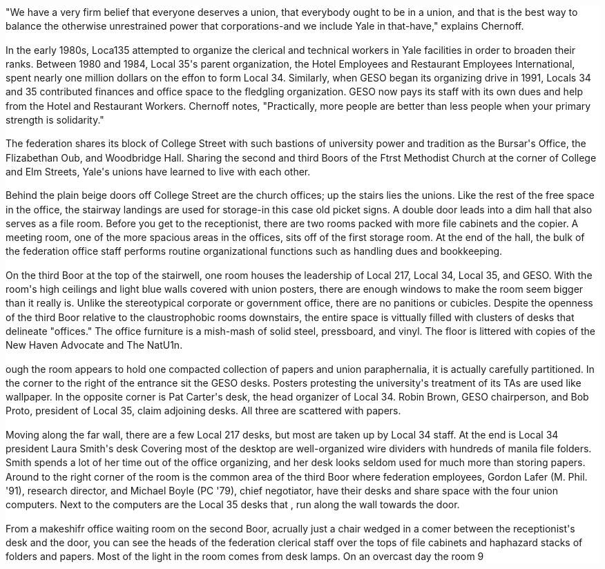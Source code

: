 "We have a very firm belief that everyone deserves a union, that everybody ought to be in a union, and that is the best way to balance the otherwise unrestrained power that corporations-and we include Yale in that-have," explains Chernoff. 

In the early 1980s, Loca135 attempted to organize the clerical and technical workers in Yale facilities in order to broaden their ranks. Between 1980 and 1984, Local 35's parent organization, the Hotel Employees and Restaurant Employees International, spent nearly one million dollars on the effon to form Local 34. Similarly, when GESO began its organizing drive in 1991, Locals 34 and 35 contributed finances and office space to the fledgling organization. GESO now pays its staff with its own dues and help from the Hotel and Restaurant Workers. Chernoff notes, "Practically, more people are better than less people when your primary strength is solidarity." 

The federation shares its block of College Street with such bastions of university power and tradition as the Bursar's Office, the Flizabethan Oub, and Woodbridge Hall. Sharing the second and third Boors of the Ftrst Methodist Church at the corner of College and Elm Streets, Yale's unions have learned to live with each other. 

Behind the plain beige doors off College Street are the church offices; up the stairs lies the unions. Like the rest of the free space in the office, the stairway landings are used for storage-in this case old picket signs. A double door leads into a dim hall that also serves as a file room. Before you get to the receptionist, there are two rooms packed with more file cabinets and the copier. A meeting room, one of the more spacious areas in the offices, sits off of the first storage room. At the end of the hall, the bulk of the federation office staff performs routine organizational functions such as handling dues and bookkeeping. 

On the third Boor at the top of the stairwell, one room houses the leadership of Local 217, Local 34, Local 35, and GESO. With the room's high ceilings and light blue walls covered with union posters, there are enough windows to make the room seem bigger than it really is. Unlike the stereotypical corporate or government office, there are no panitions or cubicles. Despite the openness of the third Boor relative to the claustrophobic rooms downstairs, the entire space is vittually filled with clusters of desks that delineate "offices." The office furniture is a mish-mash of solid steel, pressboard, and vinyl. The floor is littered with copies of the New Haven Advocate and The NatU1n. 

ough the room appears to hold one compacted collection of papers and union paraphernalia, it is actually carefully partitioned. In the corner to the right of the entrance sit the GESO desks. Posters protesting the university's treatment of its TAs are used like wallpaper. In the opposite corner is Pat Carter's desk, the head organizer of Local 34. Robin Brown, GESO chairperson, and Bob Proto, president of Local 35, claim adjoining desks. All three are scattered with papers. 

Moving along the far wall, there are a few Local 217 desks, but most are taken up by Local 34 staff. At the end is Local 34 president Laura Smith's desk Covering most of the desktop are well-organized wire dividers with hundreds of manila file folders. Smith spends a lot of her time out of the office organizing, and her desk looks seldom used for much more than storing papers. Around to the right corner of the room is the common area of the third Boor where federation employees, Gordon Lafer (M. Phil. '91), research director, and Michael Boyle (PC '79), chief negotiator, have their desks and share space with the four union computers. Next to the computers are the Local 35 desks that , run along the wall towards the door. 

From a makeshifr office waiting room on the second Boor, acrually just a chair wedged in a comer between the receptionist's desk and the door, you can see the heads of the federation clerical staff over the tops of file cabinets and haphazard stacks of folders and papers. Most of the light in the room comes from desk lamps. On an overcast day the room 
9 

